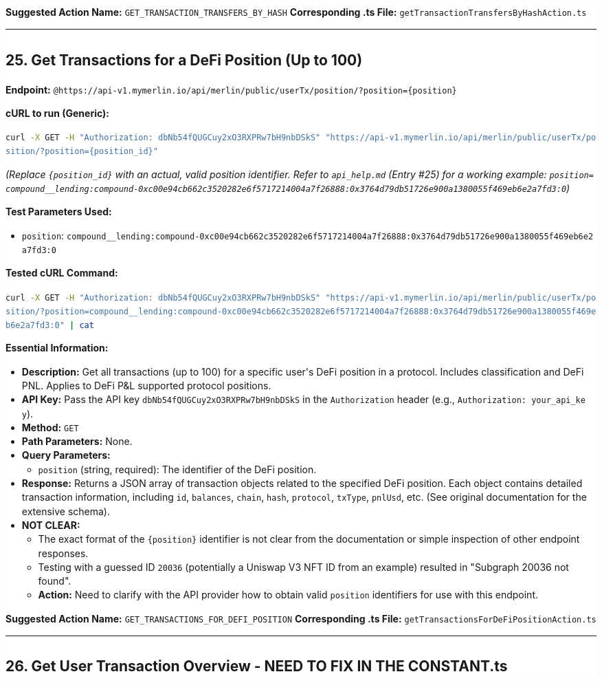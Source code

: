 **Suggested Action Name:** `GET_TRANSACTION_TRANSFERS_BY_HASH`
**Corresponding .ts File:** `getTransactionTransfersByHashAction.ts`

---

## 25. Get Transactions for a DeFi Position (Up to 100)

**Endpoint:** `@https://api-v1.mymerlin.io/api/merlin/public/userTx/position/?position={position}`

**cURL to run (Generic):**
```bash
curl -X GET -H "Authorization: dbNb54fQUGCuy2xO3RXPRw7bH9nbDSkS" "https://api-v1.mymerlin.io/api/merlin/public/userTx/position/?position={position_id}"
```
*(Replace `{position_id}` with an actual, valid position identifier. Refer to `api_help.md` (Entry #25) for a working example: `position=compound__lending:compound-0xc00e94cb662c3520282e6f5717214004a7f26888:0x3764d79db51726e900a1380055f469eb6e2a7fd3:0`)*

**Test Parameters Used:**
*   `position`: `compound__lending:compound-0xc00e94cb662c3520282e6f5717214004a7f26888:0x3764d79db51726e900a1380055f469eb6e2a7fd3:0`

**Tested cURL Command:**
```bash
curl -X GET -H "Authorization: dbNb54fQUGCuy2xO3RXPRw7bH9nbDSkS" "https://api-v1.mymerlin.io/api/merlin/public/userTx/position/?position=compound__lending:compound-0xc00e94cb662c3520282e6f5717214004a7f26888:0x3764d79db51726e900a1380055f469eb6e2a7fd3:0" | cat
```

**Essential Information:**
*   **Description:** Get all transactions (up to 100) for a specific user's DeFi position in a protocol. Includes classification and DeFi PNL. Applies to DeFi P&L supported protocol positions.
*   **API Key:** Pass the API key `dbNb54fQUGCuy2xO3RXPRw7bH9nbDSkS` in the `Authorization` header (e.g., `Authorization: your_api_key`).
*   **Method:** `GET`
*   **Path Parameters:** None.
*   **Query Parameters:**
    *   `position` (string, required): The identifier of the DeFi position.
*   **Response:** Returns a JSON array of transaction objects related to the specified DeFi position. Each object contains detailed transaction information, including `id`, `balances`, `chain`, `hash`, `protocol`, `txType`, `pnlUsd`, etc. (See original documentation for the extensive schema).
*   **NOT CLEAR:**
    *   The exact format of the `{position}` identifier is not clear from the documentation or simple inspection of other endpoint responses.
    *   Testing with a guessed ID `20036` (potentially a Uniswap V3 NFT ID from an example) resulted in "Subgraph 20036 not found".
    *   **Action:** Need to clarify with the API provider how to obtain valid `position` identifiers for use with this endpoint.

**Suggested Action Name:** `GET_TRANSACTIONS_FOR_DEFI_POSITION`
**Corresponding .ts File:** `getTransactionsForDeFiPositionAction.ts`

---

## 26. Get User Transaction Overview - NEED TO FIX IN THE CONSTANT.ts
